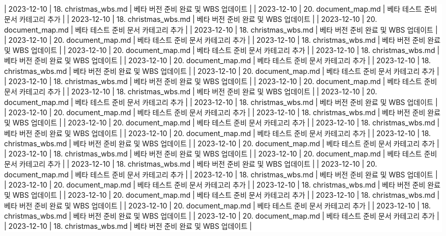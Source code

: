 | 2023-12-10 | 18. christmas_wbs.md | 베타 버전 준비 완료 및 WBS 업데이트 |
| 2023-12-10 | 20. document_map.md | 베타 테스트 준비 문서 카테고리 추가 |
| 2023-12-10 | 18. christmas_wbs.md | 베타 버전 준비 완료 및 WBS 업데이트 |
| 2023-12-10 | 20. document_map.md | 베타 테스트 준비 문서 카테고리 추가 |
| 2023-12-10 | 18. christmas_wbs.md | 베타 버전 준비 완료 및 WBS 업데이트 |
| 2023-12-10 | 20. document_map.md | 베타 테스트 준비 문서 카테고리 추가 |
| 2023-12-10 | 18. christmas_wbs.md | 베타 버전 준비 완료 및 WBS 업데이트 |
| 2023-12-10 | 20. document_map.md | 베타 테스트 준비 문서 카테고리 추가 |
| 2023-12-10 | 18. christmas_wbs.md | 베타 버전 준비 완료 및 WBS 업데이트 |
| 2023-12-10 | 20. document_map.md | 베타 테스트 준비 문서 카테고리 추가 |
| 2023-12-10 | 18. christmas_wbs.md | 베타 버전 준비 완료 및 WBS 업데이트 |
| 2023-12-10 | 20. document_map.md | 베타 테스트 준비 문서 카테고리 추가 |
| 2023-12-10 | 18. christmas_wbs.md | 베타 버전 준비 완료 및 WBS 업데이트 |
| 2023-12-10 | 20. document_map.md | 베타 테스트 준비 문서 카테고리 추가 |
| 2023-12-10 | 18. christmas_wbs.md | 베타 버전 준비 완료 및 WBS 업데이트 |
| 2023-12-10 | 20. document_map.md | 베타 테스트 준비 문서 카테고리 추가 |
| 2023-12-10 | 18. christmas_wbs.md | 베타 버전 준비 완료 및 WBS 업데이트 |
| 2023-12-10 | 20. document_map.md | 베타 테스트 준비 문서 카테고리 추가 |
| 2023-12-10 | 18. christmas_wbs.md | 베타 버전 준비 완료 및 WBS 업데이트 |
| 2023-12-10 | 20. document_map.md | 베타 테스트 준비 문서 카테고리 추가 |
| 2023-12-10 | 18. christmas_wbs.md | 베타 버전 준비 완료 및 WBS 업데이트 |
| 2023-12-10 | 20. document_map.md | 베타 테스트 준비 문서 카테고리 추가 |
| 2023-12-10 | 18. christmas_wbs.md | 베타 버전 준비 완료 및 WBS 업데이트 |
| 2023-12-10 | 20. document_map.md | 베타 테스트 준비 문서 카테고리 추가 |
| 2023-12-10 | 18. christmas_wbs.md | 베타 버전 준비 완료 및 WBS 업데이트 |
| 2023-12-10 | 20. document_map.md | 베타 테스트 준비 문서 카테고리 추가 |
| 2023-12-10 | 18. christmas_wbs.md | 베타 버전 준비 완료 및 WBS 업데이트 |
| 2023-12-10 | 20. document_map.md | 베타 테스트 준비 문서 카테고리 추가 |
| 2023-12-10 | 18. christmas_wbs.md | 베타 버전 준비 완료 및 WBS 업데이트 |
| 2023-12-10 | 20. document_map.md | 베타 테스트 준비 문서 카테고리 추가 |
| 2023-12-10 | 18. christmas_wbs.md | 베타 버전 준비 완료 및 WBS 업데이트 |
| 2023-12-10 | 20. document_map.md | 베타 테스트 준비 문서 카테고리 추가 |
| 2023-12-10 | 18. christmas_wbs.md | 베타 버전 준비 완료 및 WBS 업데이트 |
| 2023-12-10 | 20. document_map.md | 베타 테스트 준비 문서 카테고리 추가 |
| 2023-12-10 | 18. christmas_wbs.md | 베타 버전 준비 완료 및 WBS 업데이트 |
| 2023-12-10 | 20. document_map.md | 베타 테스트 준비 문서 카테고리 추가 |
| 2023-12-10 | 18. christmas_wbs.md | 베타 버전 준비 완료 및 WBS 업데이트 |
